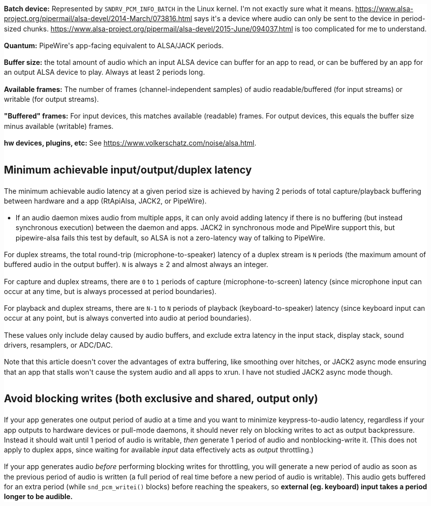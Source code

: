 **Batch device:** Represented by `SNDRV_PCM_INFO_BATCH` in the Linux kernel. I'm not exactly sure what it means. <https://www.alsa-project.org/pipermail/alsa-devel/2014-March/073816.html> says it's a device where audio can only be sent to the device in period-sized chunks. <https://www.alsa-project.org/pipermail/alsa-devel/2015-June/094037.html> is too complicated for me to understand.

**Quantum:** PipeWire's app-facing equivalent to ALSA/JACK periods.

**Buffer size:** the total amount of audio which an input ALSA device can buffer for an app to read, or can be buffered by an app for an output ALSA device to play. Always at least 2 periods long.

**Available frames:** The number of frames (channel-independent samples) of audio readable/buffered (for input streams) or writable (for output streams).

**"Buffered" frames:** For input devices, this matches available (readable) frames. For output devices, this equals the buffer size minus available (writable) frames.

**hw devices, plugins, etc:** See <https://www.volkerschatz.com/noise/alsa.html>.

## Minimum achievable input/output/duplex latency

The minimum achievable audio latency at a given period size is achieved by having 2 periods of total capture/playback buffering between hardware and a app (RtApiAlsa, JACK2, or PipeWire).

- If an audio daemon mixes audio from multiple apps, it can only avoid adding latency if there is no buffering (but instead synchronous execution) between the daemon and apps. JACK2 in synchronous mode and PipeWire support this, but pipewire-alsa fails this test by default, so ALSA is not a zero-latency way of talking to PipeWire.

For duplex streams, the total round-trip (microphone-to-speaker) latency of a duplex stream is `N` periods (the maximum amount of buffered audio in the output buffer). `N` is always ≥ 2 and almost always an integer.

For capture and duplex streams, there are `0` to `1` periods of capture (microphone-to-screen) latency (since microphone input can occur at any time, but is always processed at period boundaries).

For playback and duplex streams, there are `N-1` to `N` periods of playback (keyboard-to-speaker) latency (since keyboard input can occur at any point, but is always converted into audio at period boundaries).

These values only include delay caused by audio buffers, and exclude extra latency in the input stack, display stack, sound drivers, resamplers, or ADC/DAC.

Note that this article doesn't cover the advantages of extra buffering, like smoothing over hitches, or JACK2 async mode ensuring that an app that stalls won't cause the system audio and all apps to xrun. I have not studied JACK2 async mode though.

## Avoid blocking writes (both exclusive and shared, output only)

If your app generates one output period of audio at a time and you want to minimize keypress-to-audio latency, regardless if your app outputs to hardware devices or pull-mode daemons, it should never rely on blocking writes to act as output backpressure. Instead it should wait until 1 period of audio is writable, *then* generate 1 period of audio and nonblocking-write it. (This does not apply to duplex apps, since waiting for available _input_ data effectively acts as *output* throttling.)

If your app generates audio *before* performing blocking writes for throttling, you will generate a new period of audio as soon as the previous period of audio is written (a full period of real time before a new period of audio is writable). This audio gets buffered for an extra period (while `snd_pcm_writei()` blocks) before reaching the speakers, so **external (eg. keyboard) input takes a period longer to be audible.**
